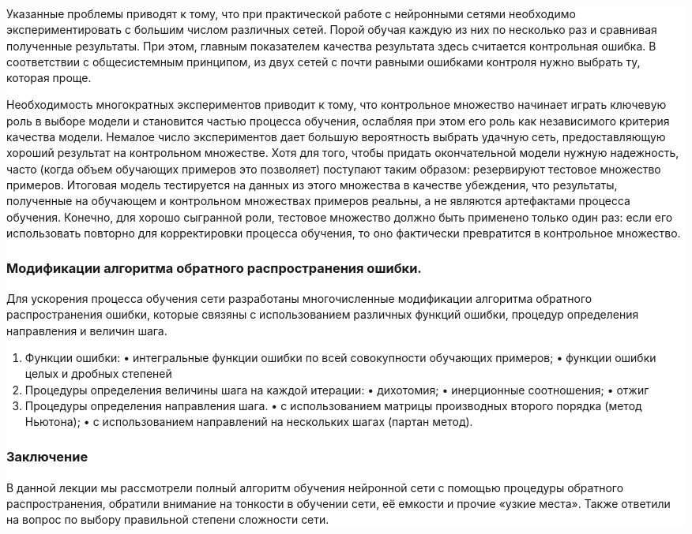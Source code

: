 Указанные проблемы приводят к тому, что при практической работе с нейронными сетями необходимо экспериментировать с большим числом различных сетей. Порой обучая каждую из них по несколько раз и сравнивая полученные результаты. При этом, главным показателем качества результата здесь считается контрольная ошибка. В соответствии с общесистемным принципом, из двух сетей с почти равными ошибками контроля нужно выбрать ту, которая проще.

Необходимость многократных экспериментов приводит к тому, что контрольное множество начинает играть ключевую роль в выборе модели и становится частью процесса обучения, ослабляя при этом его роль как независимого критерия качества модели. Немалое число экспериментов дает большую вероятность выбрать удачную сеть, предоставляющую хороший результат на контрольном множестве. Хотя для того, чтобы придать окончательной модели нужную надежность, часто (когда объем обучающих примеров это позволяет) поступают таким образом: резервируют тестовое множество примеров. Итоговая модель тестируется на данных из этого множества в качестве убеждения, что результаты, полученные на обучающем и контрольном множествах примеров реальны, а не являются артефактами процесса обучения. Конечно, для хорошо сыгранной роли, тестовое множество должно быть применено только один раз: если его использовать повторно для корректировки процесса обучения, то оно фактически превратится в контрольное множество.

### Модификации алгоритма обратного распространения ошибки.

Для ускорения процесса обучения сети разработаны многочисленные модификации алгоритма обратного распространения ошибки, которые связяны с использованием различных функций ошибки, процедур определения направления и величин шага.
1) Функции ошибки: 
   • интегральные функции ошибки по всей совокупности обучающих примеров; 
   • функции ошибки целых и дробных степеней
2) Процедуры определения величины шага на каждой итерации: 
   • дихотомия; • инерционные соотношения; 
   • отжиг
3) Процедуры определения направления шага. 
   • с использованием матрицы производных второго порядка (метод Ньютона); 
   • с использованием направлений на нескольких шагах (партан метод).

### Заключение

В данной лекции мы рассмотрели полный алгоритм обучения нейронной сети с помощью процедуры обратного распространения, обратили внимание на тонкости в обучении сети, её емкости и прочие «узкие места». Также ответили на вопрос по выбору правильной степени сложности сети.